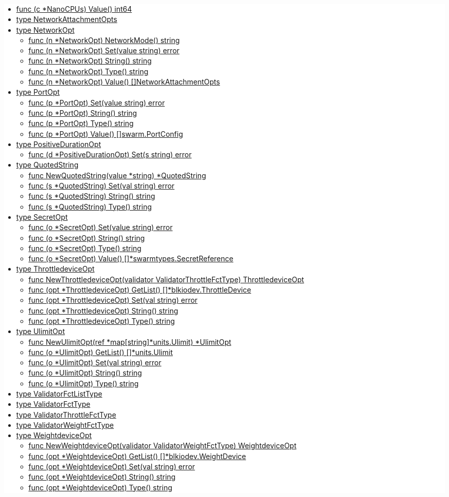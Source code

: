   - [func (c *NanoCPUs) Value() int64](<#func-nanocpus-value>)
- [type NetworkAttachmentOpts](<#type-networkattachmentopts>)
- [type NetworkOpt](<#type-networkopt>)
  - [func (n *NetworkOpt) NetworkMode() string](<#func-networkopt-networkmode>)
  - [func (n *NetworkOpt) Set(value string) error](<#func-networkopt-set>)
  - [func (n *NetworkOpt) String() string](<#func-networkopt-string>)
  - [func (n *NetworkOpt) Type() string](<#func-networkopt-type>)
  - [func (n *NetworkOpt) Value() []NetworkAttachmentOpts](<#func-networkopt-value>)
- [type PortOpt](<#type-portopt>)
  - [func (p *PortOpt) Set(value string) error](<#func-portopt-set>)
  - [func (p *PortOpt) String() string](<#func-portopt-string>)
  - [func (p *PortOpt) Type() string](<#func-portopt-type>)
  - [func (p *PortOpt) Value() []swarm.PortConfig](<#func-portopt-value>)
- [type PositiveDurationOpt](<#type-positivedurationopt>)
  - [func (d *PositiveDurationOpt) Set(s string) error](<#func-positivedurationopt-set>)
- [type QuotedString](<#type-quotedstring>)
  - [func NewQuotedString(value *string) *QuotedString](<#func-newquotedstring>)
  - [func (s *QuotedString) Set(val string) error](<#func-quotedstring-set>)
  - [func (s *QuotedString) String() string](<#func-quotedstring-string>)
  - [func (s *QuotedString) Type() string](<#func-quotedstring-type>)
- [type SecretOpt](<#type-secretopt>)
  - [func (o *SecretOpt) Set(value string) error](<#func-secretopt-set>)
  - [func (o *SecretOpt) String() string](<#func-secretopt-string>)
  - [func (o *SecretOpt) Type() string](<#func-secretopt-type>)
  - [func (o *SecretOpt) Value() []*swarmtypes.SecretReference](<#func-secretopt-value>)
- [type ThrottledeviceOpt](<#type-throttledeviceopt>)
  - [func NewThrottledeviceOpt(validator ValidatorThrottleFctType) ThrottledeviceOpt](<#func-newthrottledeviceopt>)
  - [func (opt *ThrottledeviceOpt) GetList() []*blkiodev.ThrottleDevice](<#func-throttledeviceopt-getlist>)
  - [func (opt *ThrottledeviceOpt) Set(val string) error](<#func-throttledeviceopt-set>)
  - [func (opt *ThrottledeviceOpt) String() string](<#func-throttledeviceopt-string>)
  - [func (opt *ThrottledeviceOpt) Type() string](<#func-throttledeviceopt-type>)
- [type UlimitOpt](<#type-ulimitopt>)
  - [func NewUlimitOpt(ref *map[string]*units.Ulimit) *UlimitOpt](<#func-newulimitopt>)
  - [func (o *UlimitOpt) GetList() []*units.Ulimit](<#func-ulimitopt-getlist>)
  - [func (o *UlimitOpt) Set(val string) error](<#func-ulimitopt-set>)
  - [func (o *UlimitOpt) String() string](<#func-ulimitopt-string>)
  - [func (o *UlimitOpt) Type() string](<#func-ulimitopt-type>)
- [type ValidatorFctListType](<#type-validatorfctlisttype>)
- [type ValidatorFctType](<#type-validatorfcttype>)
- [type ValidatorThrottleFctType](<#type-validatorthrottlefcttype>)
- [type ValidatorWeightFctType](<#type-validatorweightfcttype>)
- [type WeightdeviceOpt](<#type-weightdeviceopt>)
  - [func NewWeightdeviceOpt(validator ValidatorWeightFctType) WeightdeviceOpt](<#func-newweightdeviceopt>)
  - [func (opt *WeightdeviceOpt) GetList() []*blkiodev.WeightDevice](<#func-weightdeviceopt-getlist>)
  - [func (opt *WeightdeviceOpt) Set(val string) error](<#func-weightdeviceopt-set>)
  - [func (opt *WeightdeviceOpt) String() string](<#func-weightdeviceopt-string>)
  - [func (opt *WeightdeviceOpt) Type() string](<#func-weightdeviceopt-type>)
